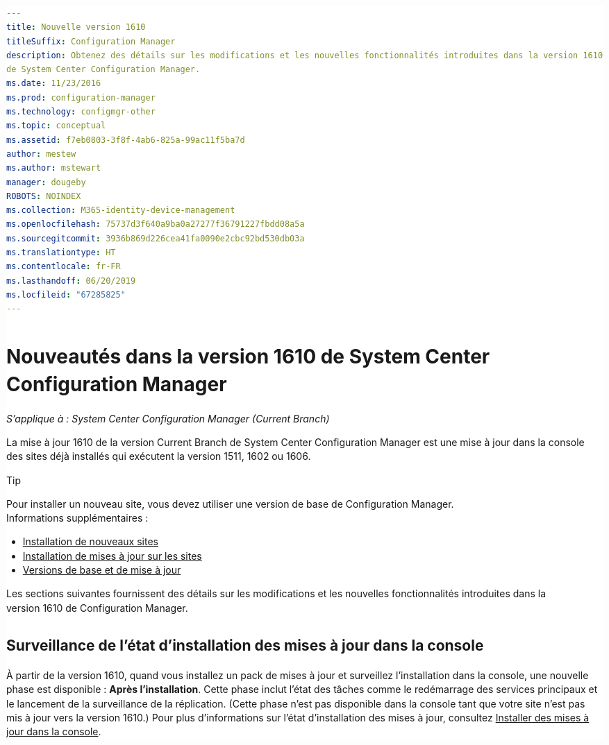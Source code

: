 ```yaml
---
title: Nouvelle version 1610
titleSuffix: Configuration Manager
description: Obtenez des détails sur les modifications et les nouvelles fonctionnalités introduites dans la version 1610 de System Center Configuration Manager.
ms.date: 11/23/2016
ms.prod: configuration-manager
ms.technology: configmgr-other
ms.topic: conceptual
ms.assetid: f7eb0803-3f8f-4ab6-825a-99ac11f5ba7d
author: mestew
ms.author: mstewart
manager: dougeby
ROBOTS: NOINDEX
ms.collection: M365-identity-device-management
ms.openlocfilehash: 75737d3f640a9ba0a27277f36791227fbdd08a5a
ms.sourcegitcommit: 3936b869d226cea41fa0090e2cbc92bd530db03a
ms.translationtype: HT
ms.contentlocale: fr-FR
ms.lasthandoff: 06/20/2019
ms.locfileid: "67285825"
---
```

# <a name="what39s-new-in-version-1610-of-system-center-configuration-manager"></a>Nouveautés dans la version 1610 de System Center Configuration Manager

*S’applique à : System Center Configuration Manager (Current Branch)*

La mise à jour 1610 de la version Current Branch de System Center Configuration Manager est une mise à jour dans la console des sites déjà installés qui exécutent la version 1511, 1602 ou 1606.


> [!TIP]  
> Pour installer un nouveau site, vous devez utiliser une version de base de Configuration Manager.  
>  Informations supplémentaires :    
>  -   [Installation de nouveaux sites](https://technet.microsoft.com/library/mt590197.aspx)  
>  -   [Installation de mises à jour sur les sites](https://technet.microsoft.com/library/mt607046.aspx)  
>  -   [Versions de base et de mise à jour](/sccm/core/servers/manage/updates#bkmk_Baselines)

Les sections suivantes fournissent des détails sur les modifications et les nouvelles fonctionnalités introduites dans la version 1610 de Configuration Manager.  


## <a name="in-console-monitoring-of-update-installation-status"></a>Surveillance de l’état d’installation des mises à jour dans la console  
À partir de la version 1610, quand vous installez un pack de mises à jour et surveillez l’installation dans la console, une nouvelle phase est disponible : **Après l’installation**. Cette phase inclut l’état des tâches comme le redémarrage des services principaux et le lancement de la surveillance de la réplication. (Cette phase n’est pas disponible dans la console tant que votre site n’est pas mis à jour vers la version 1610.) Pour plus d’informations sur l’état d’installation des mises à jour, consultez [Installer des mises à jour dans la console](/sccm/core/servers/manage/install-in-console-updates#bkmk_install).
